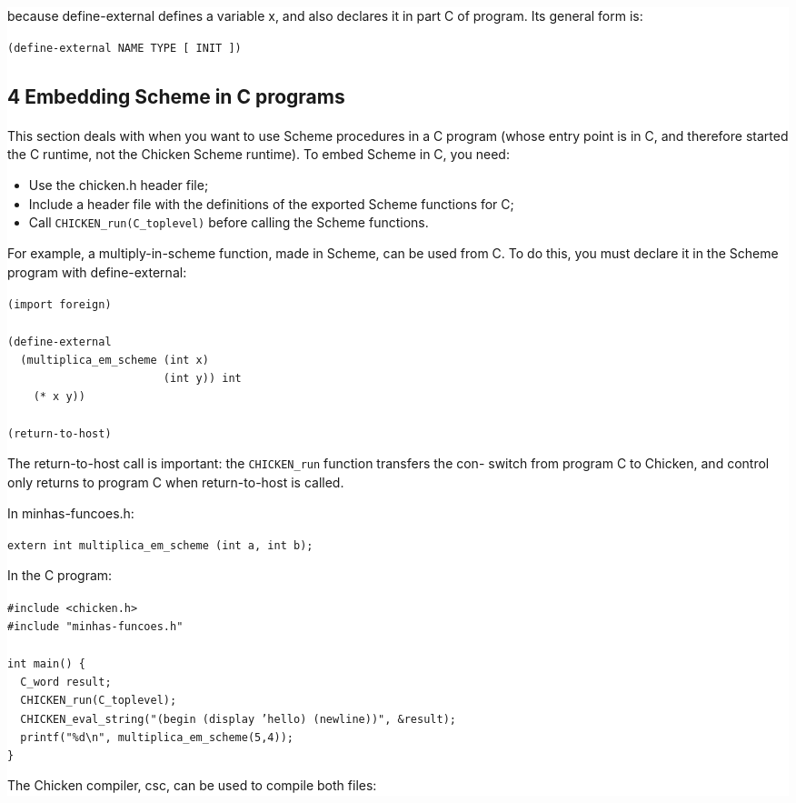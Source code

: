 because define-external defines a variable x, and also declares it in part C of
program. Its general form is:

```
(define-external NAME TYPE [ INIT ])
```

## 4 Embedding Scheme in C programs

This section deals with when you want to use Scheme procedures in a C program (whose
entry point is in C, and therefore started the C runtime, not the Chicken Scheme runtime).
To embed Scheme in C, you need:

- Use the chicken.h header file;
- Include a header file with the definitions of the exported Scheme functions for C;
- Call `CHICKEN_run(C_toplevel)` before calling the Scheme functions.

For example, a multiply-in-scheme function, made in Scheme, can be used
from C. To do this, you must declare it in the Scheme program with define-external:

```
(import foreign)

(define-external
  (multiplica_em_scheme (int x)
                        (int y)) int
    (* x y))

(return-to-host)
```

The return-to-host call is important: the `CHICKEN_run` function transfers the con-
switch from program C to Chicken, and control only returns to program C when
return-to-host is called.

In minhas-funcoes.h:

```
extern int multiplica_em_scheme (int a, int b);
```

In the C program:

```
#include <chicken.h>
#include "minhas-funcoes.h"

int main() {
  C_word result;
  CHICKEN_run(C_toplevel);
  CHICKEN_eval_string("(begin (display ’hello) (newline))", &result);
  printf("%d\n", multiplica_em_scheme(5,4));
}
```

The Chicken compiler, csc, can be used to compile both files:
